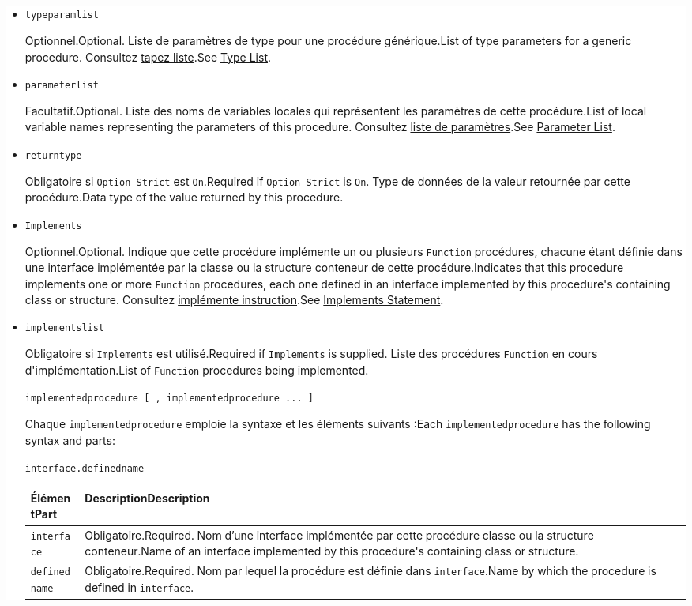 -   `typeparamlist`  
  
     <span data-ttu-id="1a13e-135">Optionnel.</span><span class="sxs-lookup"><span data-stu-id="1a13e-135">Optional.</span></span> <span data-ttu-id="1a13e-136">Liste de paramètres de type pour une procédure générique.</span><span class="sxs-lookup"><span data-stu-id="1a13e-136">List of type parameters for a generic procedure.</span></span> <span data-ttu-id="1a13e-137">Consultez [tapez liste](type-list.md).</span><span class="sxs-lookup"><span data-stu-id="1a13e-137">See [Type List](type-list.md).</span></span>  
  
-   `parameterlist`  
  
     <span data-ttu-id="1a13e-138">Facultatif.</span><span class="sxs-lookup"><span data-stu-id="1a13e-138">Optional.</span></span> <span data-ttu-id="1a13e-139">Liste des noms de variables locales qui représentent les paramètres de cette procédure.</span><span class="sxs-lookup"><span data-stu-id="1a13e-139">List of local variable names representing the parameters of this procedure.</span></span> <span data-ttu-id="1a13e-140">Consultez [liste de paramètres](parameter-list.md).</span><span class="sxs-lookup"><span data-stu-id="1a13e-140">See [Parameter List](parameter-list.md).</span></span>  
  
-   `returntype`  
  
     <span data-ttu-id="1a13e-141">Obligatoire si `Option Strict` est `On`.</span><span class="sxs-lookup"><span data-stu-id="1a13e-141">Required if `Option Strict` is `On`.</span></span> <span data-ttu-id="1a13e-142">Type de données de la valeur retournée par cette procédure.</span><span class="sxs-lookup"><span data-stu-id="1a13e-142">Data type of the value returned by this procedure.</span></span>  
  
-   `Implements`  
  
     <span data-ttu-id="1a13e-143">Optionnel.</span><span class="sxs-lookup"><span data-stu-id="1a13e-143">Optional.</span></span> <span data-ttu-id="1a13e-144">Indique que cette procédure implémente un ou plusieurs `Function` procédures, chacune étant définie dans une interface implémentée par la classe ou la structure conteneur de cette procédure.</span><span class="sxs-lookup"><span data-stu-id="1a13e-144">Indicates that this procedure implements one or more `Function` procedures, each one defined in an interface implemented by this procedure's containing class or structure.</span></span> <span data-ttu-id="1a13e-145">Consultez [implémente instruction](implements-statement.md).</span><span class="sxs-lookup"><span data-stu-id="1a13e-145">See [Implements Statement](implements-statement.md).</span></span>  
  
-   `implementslist`  
  
     <span data-ttu-id="1a13e-146">Obligatoire si `Implements` est utilisé.</span><span class="sxs-lookup"><span data-stu-id="1a13e-146">Required if `Implements` is supplied.</span></span> <span data-ttu-id="1a13e-147">Liste des procédures `Function` en cours d'implémentation.</span><span class="sxs-lookup"><span data-stu-id="1a13e-147">List of `Function` procedures being implemented.</span></span>  
  
     `implementedprocedure [ , implementedprocedure ... ]`  
  
     <span data-ttu-id="1a13e-148">Chaque `implementedprocedure` emploie la syntaxe et les éléments suivants :</span><span class="sxs-lookup"><span data-stu-id="1a13e-148">Each `implementedprocedure` has the following syntax and parts:</span></span>  
  
     `interface.definedname`  
  
    |<span data-ttu-id="1a13e-149">Élément</span><span class="sxs-lookup"><span data-stu-id="1a13e-149">Part</span></span>|<span data-ttu-id="1a13e-150">Description</span><span class="sxs-lookup"><span data-stu-id="1a13e-150">Description</span></span>|  
    |---|---|  
    |`interface`|<span data-ttu-id="1a13e-151">Obligatoire.</span><span class="sxs-lookup"><span data-stu-id="1a13e-151">Required.</span></span> <span data-ttu-id="1a13e-152">Nom d’une interface implémentée par cette procédure classe ou la structure conteneur.</span><span class="sxs-lookup"><span data-stu-id="1a13e-152">Name of an interface implemented by this procedure's containing class or structure.</span></span>|  
    |`definedname`|<span data-ttu-id="1a13e-153">Obligatoire.</span><span class="sxs-lookup"><span data-stu-id="1a13e-153">Required.</span></span> <span data-ttu-id="1a13e-154">Nom par lequel la procédure est définie dans `interface`.</span><span class="sxs-lookup"><span data-stu-id="1a13e-154">Name by which the procedure is defined in `interface`.</span></span>|  
  
